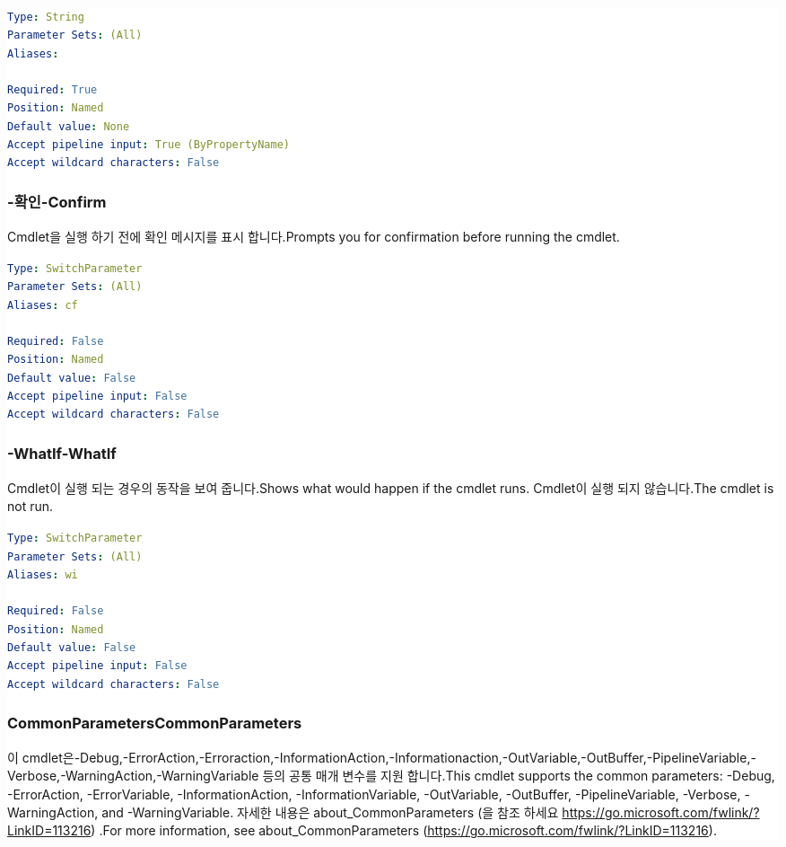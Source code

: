 ```yaml
Type: String
Parameter Sets: (All)
Aliases: 

Required: True
Position: Named
Default value: None
Accept pipeline input: True (ByPropertyName)
Accept wildcard characters: False
```

### <span data-ttu-id="03c9a-137">-확인</span><span class="sxs-lookup"><span data-stu-id="03c9a-137">-Confirm</span></span>
<span data-ttu-id="03c9a-138">Cmdlet을 실행 하기 전에 확인 메시지를 표시 합니다.</span><span class="sxs-lookup"><span data-stu-id="03c9a-138">Prompts you for confirmation before running the cmdlet.</span></span>

```yaml
Type: SwitchParameter
Parameter Sets: (All)
Aliases: cf

Required: False
Position: Named
Default value: False
Accept pipeline input: False
Accept wildcard characters: False
```

### <span data-ttu-id="03c9a-139">-WhatIf</span><span class="sxs-lookup"><span data-stu-id="03c9a-139">-WhatIf</span></span>
<span data-ttu-id="03c9a-140">Cmdlet이 실행 되는 경우의 동작을 보여 줍니다.</span><span class="sxs-lookup"><span data-stu-id="03c9a-140">Shows what would happen if the cmdlet runs.</span></span>
<span data-ttu-id="03c9a-141">Cmdlet이 실행 되지 않습니다.</span><span class="sxs-lookup"><span data-stu-id="03c9a-141">The cmdlet is not run.</span></span>

```yaml
Type: SwitchParameter
Parameter Sets: (All)
Aliases: wi

Required: False
Position: Named
Default value: False
Accept pipeline input: False
Accept wildcard characters: False
```

### <span data-ttu-id="03c9a-142">CommonParameters</span><span class="sxs-lookup"><span data-stu-id="03c9a-142">CommonParameters</span></span>
<span data-ttu-id="03c9a-143">이 cmdlet은-Debug,-ErrorAction,-Erroraction,-InformationAction,-Informationaction,-OutVariable,-OutBuffer,-PipelineVariable,-Verbose,-WarningAction,-WarningVariable 등의 공통 매개 변수를 지원 합니다.</span><span class="sxs-lookup"><span data-stu-id="03c9a-143">This cmdlet supports the common parameters: -Debug, -ErrorAction, -ErrorVariable, -InformationAction, -InformationVariable, -OutVariable, -OutBuffer, -PipelineVariable, -Verbose, -WarningAction, and -WarningVariable.</span></span> <span data-ttu-id="03c9a-144">자세한 내용은 about_CommonParameters (을 참조 하세요 https://go.microsoft.com/fwlink/?LinkID=113216) .</span><span class="sxs-lookup"><span data-stu-id="03c9a-144">For more information, see about_CommonParameters (https://go.microsoft.com/fwlink/?LinkID=113216).</span></span>
